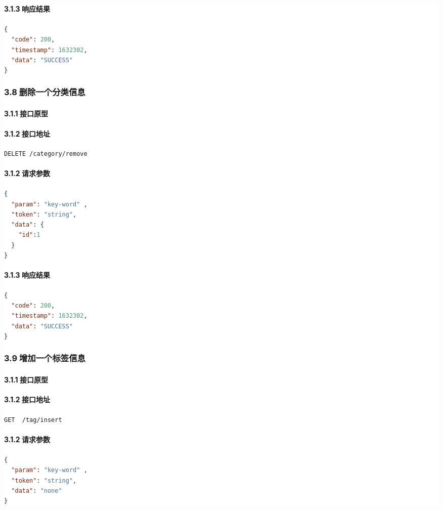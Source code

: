 #### 3.1.3 响应结果
```json
{
  "code": 200,
  "timestamp": 1632302,
  "data": "SUCCESS"
}
```

### 3.8 删除一个分类信息
#### 3.1.1 接口原型

#### 3.1.2 接口地址
```http request
DELETE /category/remove
```
#### 3.1.2 请求参数
```json
{
  "param": "key-word" ,
  "token": "string",
  "data": {
    "id":1
  }
}
```

#### 3.1.3 响应结果
```json
{
  "code": 200,
  "timestamp": 1632302,
  "data": "SUCCESS"
}
```

### 3.9 增加一个标签信息
#### 3.1.1 接口原型

#### 3.1.2 接口地址
```http request
GET  /tag/insert
```
#### 3.1.2 请求参数
```json
{
  "param": "key-word" ,
  "token": "string",
  "data": "none"
}
```
